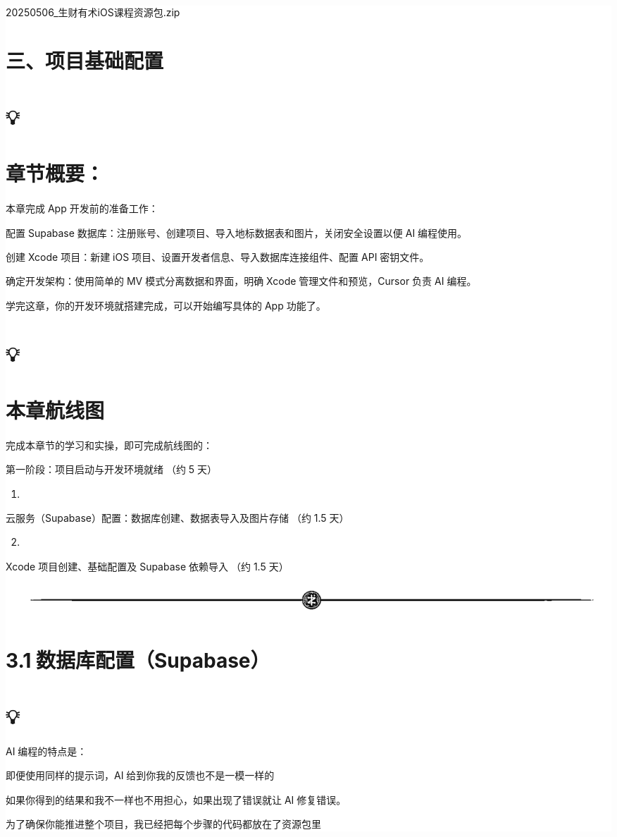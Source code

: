 20250506_生财有术iOS课程资源包.zip

# 三、项目基础配置

# 💡

# 章节概要：

本章完成 App 开发前的准备工作：

配置 Supabase 数据库：注册账号、创建项目、导入地标数据表和图片，关闭安全设置以便 AI 编程使用。

创建 Xcode 项目：新建 iOS 项目、设置开发者信息、导入数据库连接组件、配置 API 密钥文件。

确定开发架构：使用简单的 MV 模式分离数据和界面，明确 Xcode 管理文件和预览，Cursor 负责 AI 编程。

学完这章，你的开发环境就搭建完成，可以开始编写具体的 App 功能了。

# 💡

# 本章航线图

完成本章节的学习和实操，即可完成航线图的：

第一阶段：项目启动与开发环境就绪 （约 5 天）

1.

云服务（Supabase）配置：数据库创建、数据表导入及图片存储 （约 1.5 天）

2.

Xcode 项目创建、基础配置及 Supabase 依赖导入 （约 1.5 天）

![](img/8010eec9319baadded5a7584291f85db.png)

# 3.1 数据库配置（Supabase）

# 💡

AI 编程的特点是：

即便使用同样的提示词，AI 给到你我的反馈也不是一模一样的

如果你得到的结果和我不一样也不用担心，如果出现了错误就让 AI 修复错误。

为了确保你能推进整个项目，我已经把每个步骤的代码都放在了资源包里
